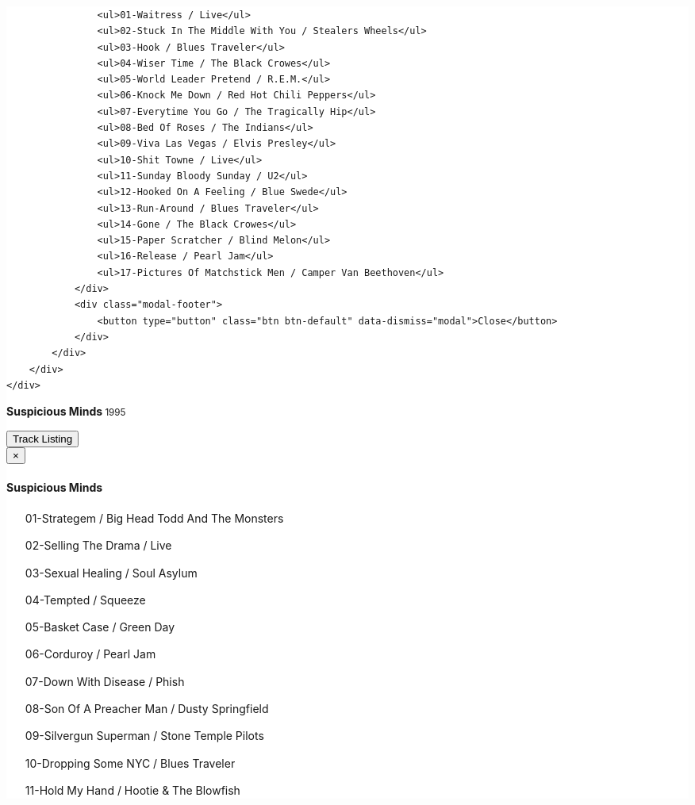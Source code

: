 					<ul>01-Waitress / Live</ul>
					<ul>02-Stuck In The Middle With You / Stealers Wheels</ul>
					<ul>03-Hook / Blues Traveler</ul>
					<ul>04-Wiser Time / The Black Crowes</ul>
					<ul>05-World Leader Pretend / R.E.M.</ul>
					<ul>06-Knock Me Down / Red Hot Chili Peppers</ul>
					<ul>07-Everytime You Go / The Tragically Hip</ul>
					<ul>08-Bed Of Roses / The Indians</ul>
					<ul>09-Viva Las Vegas / Elvis Presley</ul>
					<ul>10-Shit Towne / Live</ul>
					<ul>11-Sunday Bloody Sunday / U2</ul>
					<ul>12-Hooked On A Feeling / Blue Swede</ul>
					<ul>13-Run-Around / Blues Traveler</ul>
					<ul>14-Gone / The Black Crowes</ul>
					<ul>15-Paper Scratcher / Blind Melon</ul>
					<ul>16-Release / Pearl Jam</ul>
					<ul>17-Pictures Of Matchstick Men / Camper Van Beethoven</ul>
				</div>
				<div class="modal-footer">
					<button type="button" class="btn btn-default" data-dismiss="modal">Close</button>
				</div>
			</div>
		</div>
	</div>			
</div>
<div class="row">
	<iframe src="https://embed.spotify.com/?uri=spotify%3Auser%3A123502883%3Aplaylist%3A6NcyJtBYgYCuiSfWtSQIAr" class="playlist" width="250" height="100" frameborder="0" allowtransparency="true"></iframe>
</div>
<div class="row">
	<iframe width="250" height="80" src="https://www.youtube.com/embed/videoseries?list=PLLM2Fo1YaxHVcv1c0xnf-HcE_w2IXoLS9" class="youtube" frameborder="0" allowfullscreen></iframe>
</div>
<div class="row">
	<div class="col-xs-5 col-sm-5 col-md-5">
		<p><b>Suspicious Minds </b><small>1995</small> <!-- <br><a href="https://mega.nz/#!jAdUTabT!FMO8qUDLoZdQZzctz9bs8pcPrHlA840vYJDg4V1yNTM" target="_blank"><i>Download</i></a> --> </p>
	</div>
	<div class="col-xs-3 col-sm-3 col-md-3"></div>
	<!-- Trigger the modal with a button -->
	<button type="button" class="btn btn-primary btn-xs tracks" data-toggle="modal" data-target="#sm">Track Listing</button>
	<!-- Modal -->
	<div id="sm" class="modal fade" role="dialog">
		<div class="modal-dialog">
	<!-- Modal content-->
			<div class="modal-content">
				<div class="modal-header">
					<button type="button" class="close" data-dismiss="modal">&times;</button>
					<h4 class="modal-title">Suspicious Minds</h4>
				</div>
				<div class="modal-body">
					<ul>01-Strategem / Big Head Todd And The Monsters</ul>
					<ul>02-Selling The Drama / Live</ul>
					<ul>03-Sexual Healing / Soul Asylum</ul>
					<ul>04-Tempted / Squeeze</ul>
					<ul>05-Basket Case / Green Day</ul>
					<ul>06-Corduroy / Pearl Jam</ul>
					<ul>07-Down With Disease / Phish</ul>
					<ul>08-Son Of A Preacher Man / Dusty Springfield</ul>
					<ul>09-Silvergun Superman / Stone Temple Pilots</ul>
					<ul>10-Dropping Some NYC / Blues Traveler</ul>
					<ul>11-Hold My Hand / Hootie & The Blowfish</ul>